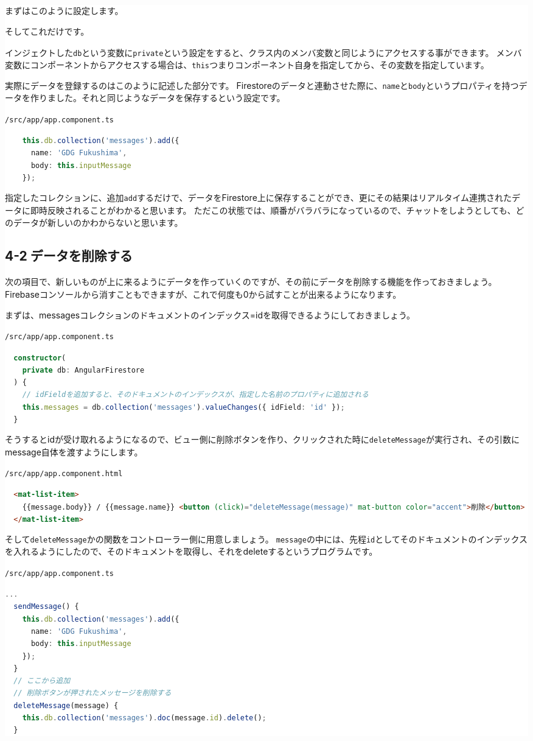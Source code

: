 まずはこのように設定します。

そしてこれだけです。

インジェクトした`db`という変数に`private`という設定をすると、クラス内のメンバ変数と同じようにアクセスする事ができます。
メンバ変数にコンポーネントからアクセスする場合は、`this`つまりコンポーネント自身を指定してから、その変数を指定しています。

実際にデータを登録するのはこのように記述した部分です。
Firestoreのデータと連動させた際に、`name`と`body`というプロパティを持つデータを作りました。それと同じようなデータを保存するという設定です。

`/src/app/app.component.ts`
```ts
    this.db.collection('messages').add({
      name: 'GDG Fukushima',
      body: this.inputMessage
    });
```

指定したコレクションに、追加`add`するだけで、データをFirestore上に保存することができ、更にその結果はリアルタイム連携されたデータに即時反映されることがわかると思います。
ただこの状態では、順番がバラバラになっているので、チャットをしようとしても、どのデータが新しいのかわからないと思います。

## 4-2 データを削除する
次の項目で、新しいものが上に来るようにデータを作っていくのですが、その前にデータを削除する機能を作っておきましょう。
Firebaseコンソールから消すこともできますが、これで何度も0から試すことが出来るようになります。

まずは、messagesコレクションのドキュメントのインデックス=idを取得できるようにしておきましょう。

`/src/app/app.component.ts`
```ts
  constructor(
    private db: AngularFirestore
  ) {
    // idFieldを追加すると、そのドキュメントのインデックスが、指定した名前のプロパティに追加される
    this.messages = db.collection('messages').valueChanges({ idField: 'id' });
  }
```

そうするとidが受け取れるようになるので、ビュー側に削除ボタンを作り、クリックされた時に`deleteMessage`が実行され、その引数にmessage自体を渡すようにします。

`/src/app/app.component.html`
```html
  <mat-list-item>
    {{message.body}} / {{message.name}} <button (click)="deleteMessage(message)" mat-button color="accent">削除</button>
  </mat-list-item>
```


そして`deleteMessage`かの関数をコントローラー側に用意しましょう。
`message`の中には、先程`id`としてそのドキュメントのインデックスを入れるようにしたので、そのドキュメントを取得し、それをdeleteするというプログラムです。

`/src/app/app.component.ts`
```ts
...
  sendMessage() {
    this.db.collection('messages').add({
      name: 'GDG Fukushima',
      body: this.inputMessage
    });
  }
  // ここから追加
  // 削除ボタンが押されたメッセージを削除する
  deleteMessage(message) {
    this.db.collection('messages').doc(message.id).delete();
  }
```
